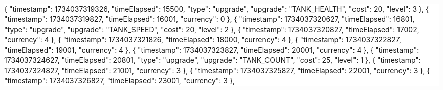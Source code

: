   {
    "timestamp": 1734037319326,
    "timeElapsed": 15500,
    "type": "upgrade",
    "upgrade": "TANK_HEALTH",
    "cost": 20,
    "level": 3
  },
  {
    "timestamp": 1734037319827,
    "timeElapsed": 16001,
    "currency": 0
  },
  {
    "timestamp": 1734037320627,
    "timeElapsed": 16801,
    "type": "upgrade",
    "upgrade": "TANK_SPEED",
    "cost": 20,
    "level": 2
  },
  {
    "timestamp": 1734037320827,
    "timeElapsed": 17002,
    "currency": 4
  },
  {
    "timestamp": 1734037321826,
    "timeElapsed": 18000,
    "currency": 4
  },
  {
    "timestamp": 1734037322827,
    "timeElapsed": 19001,
    "currency": 4
  },
  {
    "timestamp": 1734037323827,
    "timeElapsed": 20001,
    "currency": 4
  },
  {
    "timestamp": 1734037324627,
    "timeElapsed": 20801,
    "type": "upgrade",
    "upgrade": "TANK_COUNT",
    "cost": 25,
    "level": 1
  },
  {
    "timestamp": 1734037324827,
    "timeElapsed": 21001,
    "currency": 3
  },
  {
    "timestamp": 1734037325827,
    "timeElapsed": 22001,
    "currency": 3
  },
  {
    "timestamp": 1734037326827,
    "timeElapsed": 23001,
    "currency": 3
  },